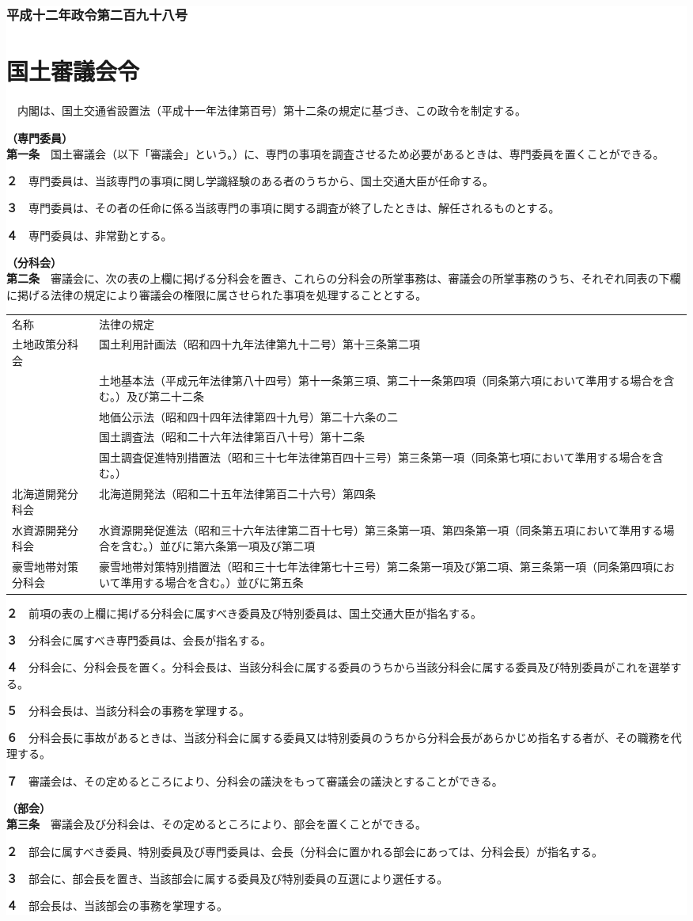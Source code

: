 ### 平成十二年政令第二百九十八号  
# 国土審議会令  
　内閣は、国土交通省設置法（平成十一年法律第百号）第十二条の規定に基づき、この政令を制定する。  
  
**（専門委員）**  
**第一条**　国土審議会（以下「審議会」という。）に、専門の事項を調査させるため必要があるときは、専門委員を置くことができる。  
  
**２**　専門委員は、当該専門の事項に関し学識経験のある者のうちから、国土交通大臣が任命する。  
  
**３**　専門委員は、その者の任命に係る当該専門の事項に関する調査が終了したときは、解任されるものとする。  
  
**４**　専門委員は、非常勤とする。  
  
**（分科会）**  
**第二条**　審議会に、次の表の上欄に掲げる分科会を置き、これらの分科会の所掌事務は、審議会の所掌事務のうち、それぞれ同表の下欄に掲げる法律の規定により審議会の権限に属させられた事項を処理することとする。  

|||  
| --- | --- |  
|名称|法律の規定|  
|土地政策分科会|国土利用計画法（昭和四十九年法律第九十二号）第十三条第二項|  
||土地基本法（平成元年法律第八十四号）第十一条第三項、第二十一条第四項（同条第六項において準用する場合を含む。）及び第二十二条|  
||地価公示法（昭和四十四年法律第四十九号）第二十六条の二|  
||国土調査法（昭和二十六年法律第百八十号）第十二条|  
||国土調査促進特別措置法（昭和三十七年法律第百四十三号）第三条第一項（同条第七項において準用する場合を含む。）|  
|北海道開発分科会|北海道開発法（昭和二十五年法律第百二十六号）第四条|  
|水資源開発分科会|水資源開発促進法（昭和三十六年法律第二百十七号）第三条第一項、第四条第一項（同条第五項において準用する場合を含む。）並びに第六条第一項及び第二項|  
|豪雪地帯対策分科会|豪雪地帯対策特別措置法（昭和三十七年法律第七十三号）第二条第一項及び第二項、第三条第一項（同条第四項において準用する場合を含む。）並びに第五条|  
  
  
**２**　前項の表の上欄に掲げる分科会に属すべき委員及び特別委員は、国土交通大臣が指名する。  
  
**３**　分科会に属すべき専門委員は、会長が指名する。  
  
**４**　分科会に、分科会長を置く。分科会長は、当該分科会に属する委員のうちから当該分科会に属する委員及び特別委員がこれを選挙する。  
  
**５**　分科会長は、当該分科会の事務を掌理する。  
  
**６**　分科会長に事故があるときは、当該分科会に属する委員又は特別委員のうちから分科会長があらかじめ指名する者が、その職務を代理する。  
  
**７**　審議会は、その定めるところにより、分科会の議決をもって審議会の議決とすることができる。  
  
**（部会）**  
**第三条**　審議会及び分科会は、その定めるところにより、部会を置くことができる。  
  
**２**　部会に属すべき委員、特別委員及び専門委員は、会長（分科会に置かれる部会にあっては、分科会長）が指名する。  
  
**３**　部会に、部会長を置き、当該部会に属する委員及び特別委員の互選により選任する。  
  
**４**　部会長は、当該部会の事務を掌理する。  
  